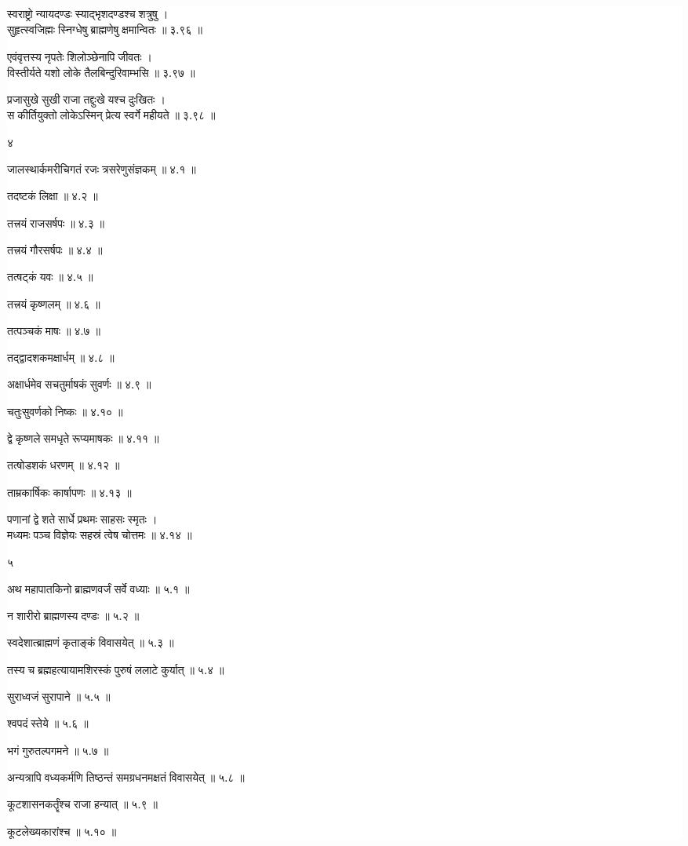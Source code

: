 स्वराष्ट्रो न्यायदण्डः स्याद्भृशदण्डश्च शत्रुषु  ।  
सुहृत्स्वजिह्मः स्निग्धेषु ब्राह्मणेषु क्षमान्वितः  ॥ ३.९६ ॥

एवंवृत्तस्य नृपतेः शिलोञ्छेनापि जीवतः  ।  
विस्तीर्यते यशो लोके तैलबिन्दुरिवाम्भसि  ॥ ३.९७ ॥

प्रजासुखे सुखी राजा तद्दुःखे यश्च दुःखितः  ।  
स कीर्तियुक्तो लोकेऽस्मिन् प्रेत्य स्वर्गे महीयते  ॥ ३.९८ ॥



४

जालस्थार्कमरीचिगतं रजः त्रसरेणुसंज्ञकम् ॥ ४.१ ॥

तदष्टकं लिक्षा ॥ ४.२ ॥

तत्त्रयं राजसर्षपः ॥ ४.३ ॥

तत्त्रयं गौरसर्षपः ॥ ४.४ ॥

तत्षट्कं यवः ॥ ४.५ ॥

तत्त्रयं कृष्णलम् ॥ ४.६ ॥

तत्पञ्चकं माषः ॥ ४.७ ॥

तद्द्वादशकमक्षार्धम् ॥ ४.८ ॥

अक्षार्धमेव सचतुर्माषकं सुवर्णः ॥ ४.९ ॥

चतुःसुवर्णको निष्कः ॥ ४.१० ॥

द्वे कृष्णले समधृते रूप्यमाषकः ॥ ४.११ ॥

तत्षोडशकं धरणम् ॥ ४.१२ ॥

ताम्रकार्षिकः कार्षापणः ॥ ४.१३ ॥

पणानां द्वे शते सार्धे प्रथमः साहसः स्मृतः  ।  
मध्यमः पञ्च विज्ञेयः सहस्रं त्वेष चोत्तमः  ॥ ४.१४ ॥



५

अथ महापातकिनो ब्राह्मणवर्जं सर्वे वध्याः ॥ ५.१ ॥

न शारीरो ब्राह्मणस्य दण्डः ॥ ५.२ ॥

स्वदेशात्ब्राह्मणं कृताङ्कं विवासयेत् ॥ ५.३ ॥

तस्य च ब्रह्महत्यायामशिरस्कं पुरुषं ललाटे कुर्यात् ॥ ५.४ ॥

सुराध्वजं सुरापाने ॥ ५.५ ॥

श्वपदं स्तेये ॥ ५.६ ॥

भगं गुरुतल्पगमने ॥ ५.७ ॥

अन्यत्रापि वध्यकर्मणि तिष्ठन्तं समग्रधनमक्षतं विवासयेत् ॥ ५.८ ॥

कूटशासनकर्तॄंश्च राजा हन्यात् ॥ ५.९ ॥

कूटलेख्यकारांश्च ॥ ५.१० ॥
